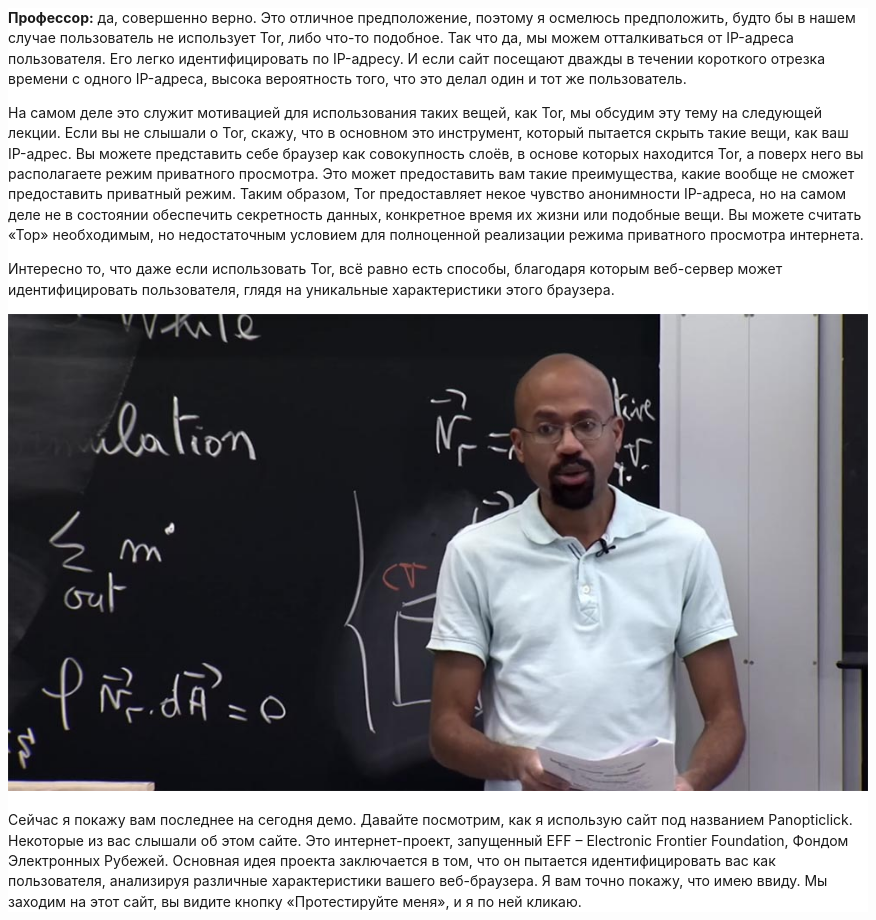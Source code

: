 **Профессор:** да, совершенно верно. Это отличное предположение, поэтому я осмелюсь предположить, будто бы в нашем случае пользователь не использует Tor, либо что-то подобное. Так что да, мы можем отталкиваться от IP-адреса пользователя. Его легко идентифицировать по IP-адресу. И если сайт посещают дважды в течении короткого отрезка времени с одного IP-адреса, высока вероятность того, что это делал один и тот же пользователь.

На самом деле это служит мотивацией для использования таких вещей, как Tor, мы обсудим эту тему на следующей лекции. Если вы не слышали о Tor, скажу, что в основном это инструмент, который пытается скрыть такие вещи, как ваш IP-адрес. Вы можете представить себе браузер как совокупность слоёв, в основе которых находится Tor, а поверх него вы располагаете режим приватного просмотра. Это может предоставить вам такие преимущества, какие вообще не сможет предоставить приватный режим. Таким образом, Tor предоставляет некое чувство анонимности IP-адреса, но на самом деле не в состоянии обеспечить секретность данных, конкретное время их жизни или подобные вещи. Вы можете считать «Тор» необходимым, но недостаточным условием для полноценной реализации режима приватного просмотра интернета.

Интересно то, что даже если использовать Tor, всё равно есть способы, благодаря которым веб-сервер может идентифицировать пользователя, глядя на уникальные характеристики этого браузера.

![](../../_resources/1a3195c18eff4dd79c2fa0a1cd7db970.jpeg)

Сейчас я покажу вам последнее на сегодня демо. Давайте посмотрим, как я использую сайт под названием Panopticlick. Некоторые из вас слышали об этом сайте. Это интернет-проект, запущенный EFF – Electronic Frontier Foundation, Фондом Электронных Рубежей. Основная идея проекта заключается в том, что он пытается идентифицировать вас как пользователя, анализируя различные характеристики вашего веб-браузера. Я вам точно покажу, что имею ввиду. Мы заходим на этот сайт, вы видите кнопку «Протестируйте меня», и я по ней кликаю.
